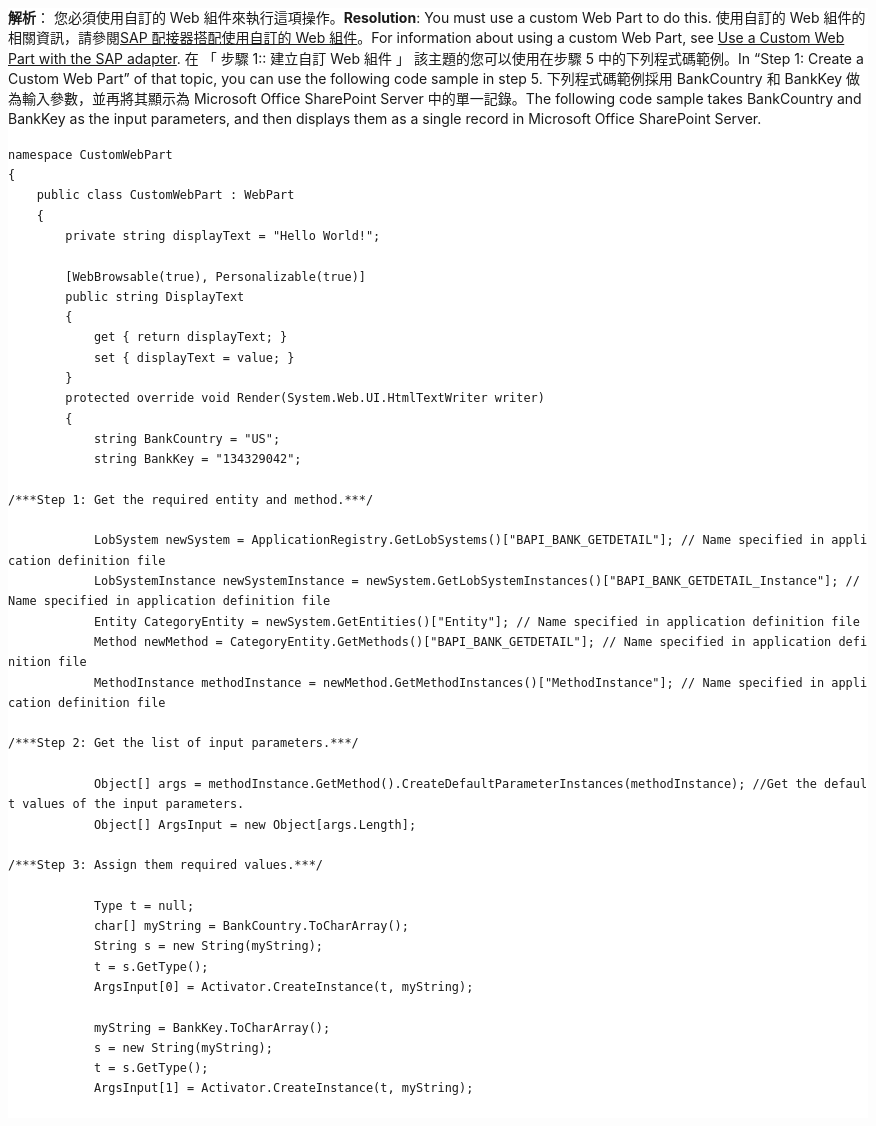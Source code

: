 <span data-ttu-id="f1a14-137">**解析**： 您必須使用自訂的 Web 組件來執行這項操作。</span><span class="sxs-lookup"><span data-stu-id="f1a14-137">**Resolution**: You must use a custom Web Part to do this.</span></span> <span data-ttu-id="f1a14-138">使用自訂的 Web 組件的相關資訊，請參閱[SAP 配接器搭配使用自訂的 Web 組件](../../adapters-and-accelerators/adapter-sap/use-a-custom-web-part-with-the-sap-adapter.md)。</span><span class="sxs-lookup"><span data-stu-id="f1a14-138">For information about using a custom Web Part, see [Use a Custom Web Part with the SAP adapter](../../adapters-and-accelerators/adapter-sap/use-a-custom-web-part-with-the-sap-adapter.md).</span></span> <span data-ttu-id="f1a14-139">在 「 步驟 1:: 建立自訂 Web 組件 」 該主題的您可以使用在步驟 5 中的下列程式碼範例。</span><span class="sxs-lookup"><span data-stu-id="f1a14-139">In “Step 1: Create a Custom Web Part” of that topic, you can use the following code sample in step 5.</span></span> <span data-ttu-id="f1a14-140">下列程式碼範例採用 BankCountry 和 BankKey 做為輸入參數，並再將其顯示為 Microsoft Office SharePoint Server 中的單一記錄。</span><span class="sxs-lookup"><span data-stu-id="f1a14-140">The following code sample takes BankCountry and BankKey as the input parameters, and then displays them as a single record in Microsoft Office SharePoint Server.</span></span>  
  
```  
namespace CustomWebPart  
{  
    public class CustomWebPart : WebPart  
    {  
        private string displayText = "Hello World!";  
  
        [WebBrowsable(true), Personalizable(true)]  
        public string DisplayText  
        {  
            get { return displayText; }  
            set { displayText = value; }  
        }  
        protected override void Render(System.Web.UI.HtmlTextWriter writer)  
        {  
            string BankCountry = "US";  
            string BankKey = "134329042";  
  
/***Step 1: Get the required entity and method.***/  
  
            LobSystem newSystem = ApplicationRegistry.GetLobSystems()["BAPI_BANK_GETDETAIL"]; // Name specified in application definition file  
            LobSystemInstance newSystemInstance = newSystem.GetLobSystemInstances()["BAPI_BANK_GETDETAIL_Instance"]; // Name specified in application definition file  
            Entity CategoryEntity = newSystem.GetEntities()["Entity"]; // Name specified in application definition file  
            Method newMethod = CategoryEntity.GetMethods()["BAPI_BANK_GETDETAIL"]; // Name specified in application definition file  
            MethodInstance methodInstance = newMethod.GetMethodInstances()["MethodInstance"]; // Name specified in application definition file  
  
/***Step 2: Get the list of input parameters.***/  
  
            Object[] args = methodInstance.GetMethod().CreateDefaultParameterInstances(methodInstance); //Get the default values of the input parameters.  
            Object[] ArgsInput = new Object[args.Length];  
  
/***Step 3: Assign them required values.***/  
  
            Type t = null;  
            char[] myString = BankCountry.ToCharArray();  
            String s = new String(myString);  
            t = s.GetType();  
            ArgsInput[0] = Activator.CreateInstance(t, myString);  
  
            myString = BankKey.ToCharArray();  
            s = new String(myString);  
            t = s.GetType();  
            ArgsInput[1] = Activator.CreateInstance(t, myString);  
  
```